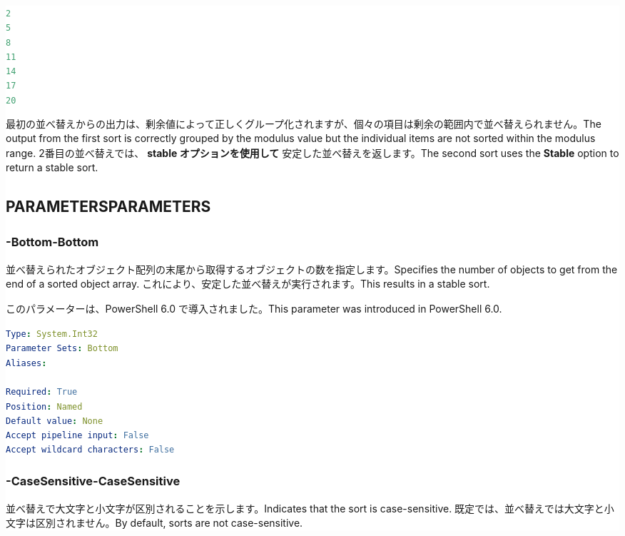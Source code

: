```powershell
2
5
8
11
14
17
20
```

<span data-ttu-id="f473b-197">最初の並べ替えからの出力は、剰余値によって正しくグループ化されますが、個々の項目は剰余の範囲内で並べ替えられません。</span><span class="sxs-lookup"><span data-stu-id="f473b-197">The output from the first sort is correctly grouped by the modulus value but the individual items are not sorted within the modulus range.</span></span> <span data-ttu-id="f473b-198">2番目の並べ替えでは、 **stable オプションを使用して** 安定した並べ替えを返します。</span><span class="sxs-lookup"><span data-stu-id="f473b-198">The second sort uses the **Stable** option to return a stable sort.</span></span>

## <span data-ttu-id="f473b-199">PARAMETERS</span><span class="sxs-lookup"><span data-stu-id="f473b-199">PARAMETERS</span></span>

### <span data-ttu-id="f473b-200">-Bottom</span><span class="sxs-lookup"><span data-stu-id="f473b-200">-Bottom</span></span>

<span data-ttu-id="f473b-201">並べ替えられたオブジェクト配列の末尾から取得するオブジェクトの数を指定します。</span><span class="sxs-lookup"><span data-stu-id="f473b-201">Specifies the number of objects to get from the end of a sorted object array.</span></span> <span data-ttu-id="f473b-202">これにより、安定した並べ替えが実行されます。</span><span class="sxs-lookup"><span data-stu-id="f473b-202">This results in a stable sort.</span></span>

<span data-ttu-id="f473b-203">このパラメーターは、PowerShell 6.0 で導入されました。</span><span class="sxs-lookup"><span data-stu-id="f473b-203">This parameter was introduced in PowerShell 6.0.</span></span>

```yaml
Type: System.Int32
Parameter Sets: Bottom
Aliases:

Required: True
Position: Named
Default value: None
Accept pipeline input: False
Accept wildcard characters: False
```

### <span data-ttu-id="f473b-204">-CaseSensitive</span><span class="sxs-lookup"><span data-stu-id="f473b-204">-CaseSensitive</span></span>

<span data-ttu-id="f473b-205">並べ替えで大文字と小文字が区別されることを示します。</span><span class="sxs-lookup"><span data-stu-id="f473b-205">Indicates that the sort is case-sensitive.</span></span> <span data-ttu-id="f473b-206">既定では、並べ替えでは大文字と小文字は区別されません。</span><span class="sxs-lookup"><span data-stu-id="f473b-206">By default, sorts are not case-sensitive.</span></span>
